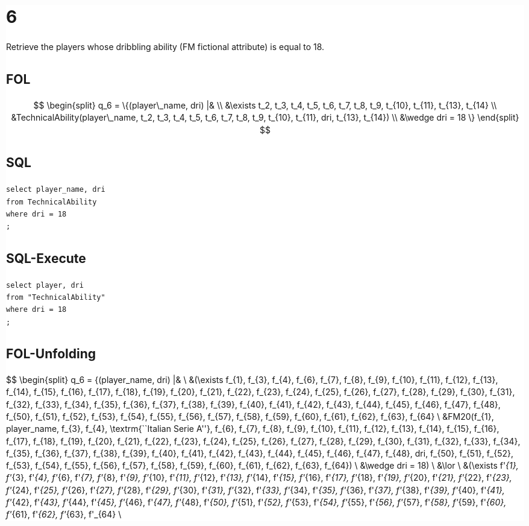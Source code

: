# 6

Retrieve the players whose dribbling ability (FM fictional attribute) is equal to 18.

## FOL

$$
\begin{split}
q_6 = \{(player\_name, dri) |& \\
&\exists t_2, t_3, t_4, t_5, t_6, t_7, t_8, t_9, t_{10}, t_{11}, t_{13}, t_{14} \\
&TechnicalAbility(player\_name, t_2, t_3, t_4, t_5, t_6, t_7, t_8, t_9, t_{10}, t_{11}, dri, t_{13}, t_{14}) \\
&\wedge dri = 18 \}
\end{split}
$$

## SQL

```
select player_name, dri
from TechnicalAbility
where dri = 18
;
```

## SQL-Execute

```
select player, dri
from "TechnicalAbility"
where dri = 18
;
```

## FOL-Unfolding

$$
\begin{split}
q_6 = \{(player\_name, dri) |& \\
&(\exists f_{1}, f_{3}, f_{4}, f_{6}, f_{7}, f_{8}, f_{9}, f_{10}, f_{11}, f_{12}, f_{13}, f_{14}, f_{15}, f_{16}, f_{17}, f_{18}, f_{19}, f_{20}, f_{21}, f_{22}, f_{23}, f_{24}, f_{25}, f_{26}, f_{27}, f_{28}, f_{29}, f_{30}, f_{31}, f_{32}, f_{33}, f_{34}, f_{35}, f_{36}, f_{37}, f_{38}, f_{39}, f_{40}, f_{41}, f_{42}, f_{43}, f_{44}, f_{45}, f_{46}, f_{47}, f_{48}, f_{50}, f_{51}, f_{52}, f_{53}, f_{54}, f_{55}, f_{56}, f_{57}, f_{58}, f_{59}, f_{60}, f_{61}, f_{62}, f_{63}, f_{64} \\
&FM20(f_{1}, player\_name, f_{3}, f_{4}, \textrm{``Italian Serie A''}, f_{6}, f_{7}, f_{8}, f_{9}, f_{10}, f_{11}, f_{12}, f_{13}, f_{14}, f_{15}, f_{16}, f_{17}, f_{18}, f_{19}, f_{20}, f_{21}, f_{22}, f_{23}, f_{24}, f_{25}, f_{26}, f_{27}, f_{28}, f_{29}, f_{30}, f_{31}, f_{32}, f_{33}, f_{34}, f_{35}, f_{36}, f_{37}, f_{38}, f_{39}, f_{40}, f_{41}, f_{42}, f_{43}, f_{44}, f_{45}, f_{46}, f_{47}, f_{48}, dri, f_{50}, f_{51}, f_{52}, f_{53}, f_{54}, f_{55}, f_{56}, f_{57}, f_{58}, f_{59}, f_{60}, f_{61}, f_{62}, f_{63}, f_{64}) \\
&\wedge dri = 18) \\
&\lor \\
&(\exists f'_{1}, f'_{3}, f'_{4}, f'_{6}, f'_{7}, f'_{8}, f'_{9}, f'_{10}, f'_{11}, f'_{12}, f'_{13}, f'_{14}, f'_{15}, f'_{16}, f'_{17}, f'_{18}, f'_{19}, f'_{20}, f'_{21}, f'_{22}, f'_{23}, f'_{24}, f'_{25}, f'_{26}, f'_{27}, f'_{28}, f'_{29}, f'_{30}, f'_{31}, f'_{32}, f'_{33}, f'_{34}, f'_{35}, f'_{36}, f'_{37}, f'_{38}, f'_{39}, f'_{40}, f'_{41}, f'_{42}, f'_{43}, f'_{44}, f'_{45}, f'_{46}, f'_{47}, f'_{48}, f'_{50}, f'_{51}, f'_{52}, f'_{53}, f'_{54}, f'_{55}, f'_{56}, f'_{57}, f'_{58}, f'_{59}, f'_{60}, f'_{61}, f'_{62}, f'_{63}, f'_{64} \\